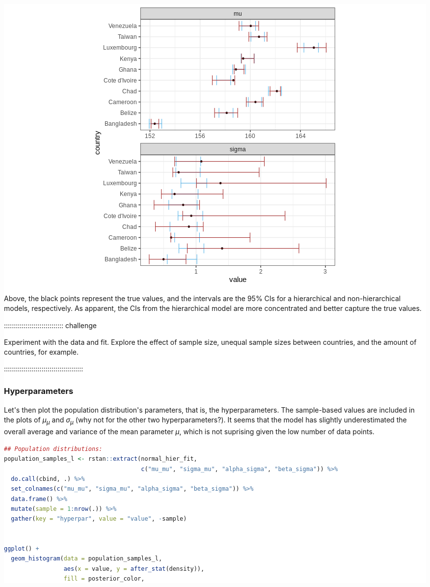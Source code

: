 <img src="fig/hierarchical-models-rendered-unnamed-chunk-11-1.png" style="display: block; margin: auto;" />

Above, the black points represent the true values, and the intervals are the 95% CIs for a hierarchical and non-hierarchical models, respectively. As apparent, the CIs from the hierarchical model are more concentrated and better capture the true values. 


:::::::::::::::::::::::::::::: challenge

Experiment with the data and fit. Explore the effect of sample size, unequal sample sizes between countries, and the amount of countries, for example. 

::::::::::::::::::::::::::::::::::::::::


### Hyperparameters

Let's then plot the population distribution's parameters, that is, the hyperparameters. The sample-based values are included in the plots of $\mu_\mu$ and $\sigma_\mu$ (why not for the other two hyperparameters?). It seems that the model has slightly underestimated the overall average and variance of the mean parameter $\mu$, which is not suprising given the low number of data points. 


``` r
## Population distributions:
population_samples_l <- rstan::extract(normal_hier_fit,
                                       c("mu_mu", "sigma_mu", "alpha_sigma", "beta_sigma")) %>% 
  do.call(cbind, .) %>% 
  set_colnames(c("mu_mu", "sigma_mu", "alpha_sigma", "beta_sigma")) %>% 
  data.frame() %>% 
  mutate(sample = 1:nrow(.)) %>% 
  gather(key = "hyperpar", value = "value", -sample)


ggplot() +
  geom_histogram(data = population_samples_l, 
                 aes(x = value, y = after_stat(density)),
                 fill = posterior_color,
```
